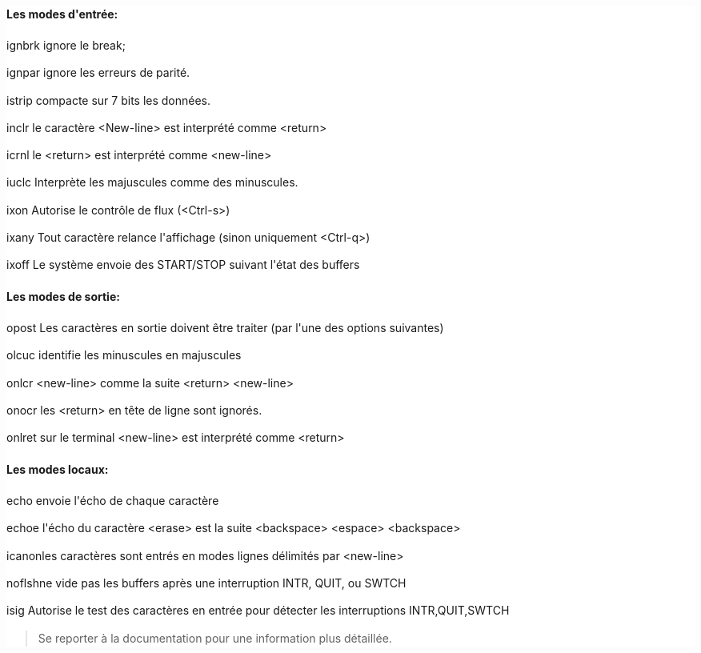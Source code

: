 #### Les modes d'entrée:

ignbrk ignore le break;

ignpar ignore les erreurs de parité.

istrip compacte sur 7 bits les données.

inclr le caractère &lt;New-line&gt; est interprété comme &lt;return&gt;

icrnl le &lt;return&gt; est interprété comme &lt;new-line&gt;

iuclc Interprète les majuscules comme des minuscules.

ixon Autorise le contrôle de flux (&lt;Ctrl-s&gt;)

ixany Tout caractère relance l'affichage (sinon uniquement &lt;Ctrl-q&gt;)

ixoff Le système envoie des START/STOP suivant l'état des buffers

#### Les modes de sortie:

opost Les caractères en sortie doivent être traiter (par l'une des options suivantes)

olcuc identifie les minuscules en majuscules

onlcr &lt;new-line&gt; comme la suite &lt;return&gt; &lt;new-line&gt;

onocr les &lt;return&gt; en tête de ligne sont ignorés.

onlret sur le terminal &lt;new-line&gt; est interprété comme &lt;return&gt;

#### Les modes locaux:

echo envoie l'écho de chaque caractère

echoe l'écho du caractère &lt;erase&gt; est la suite &lt;backspace&gt; &lt;espace&gt; &lt;backspace&gt;

icanonles caractères sont entrés en modes lignes délimités par &lt;new-line&gt;

noflshne vide pas les buffers après une interruption INTR, QUIT, ou SWTCH

isig Autorise le test des caractères en entrée pour détecter les interruptions INTR,QUIT,SWTCH

> Se reporter à la documentation pour une information plus détaillée.
>
